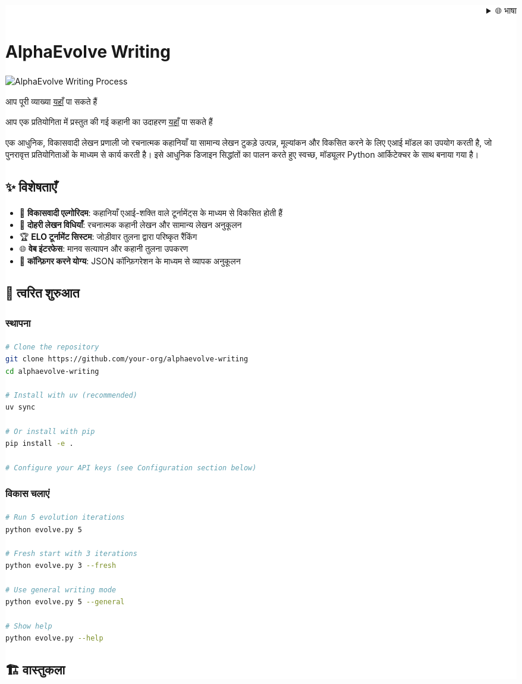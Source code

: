 <div align="right">
  <details><summary >🌐 भाषा</summary></details>
</div>

# AlphaEvolve Writing

![AlphaEvolve Writing Process](https://raw.githubusercontent.com/tamassimonds/AlphaEvolveWriting/main/assets/AlphaWriteProcess.png)

आप पूरी व्याख्या [यहाँ](https://tobysimonds.com/research/2025/06/06/LLM-Self-Rewarding-copy.html) पा सकते हैं

आप एक प्रतियोगिता में प्रस्तुत की गई कहानी का उदाहरण [यहाँ](https://blog.reedsy.com/short-story/wo9iuy/#comments) पा सकते हैं

एक आधुनिक, विकासवादी लेखन प्रणाली जो रचनात्मक कहानियाँ या सामान्य लेखन टुकड़े उत्पन्न, मूल्यांकन और विकसित करने के लिए एआई मॉडल का उपयोग करती है, जो पुनरावृत्त प्रतियोगिताओं के माध्यम से कार्य करती है। इसे आधुनिक डिजाइन सिद्धांतों का पालन करते हुए स्वच्छ, मॉड्यूलर Python आर्किटेक्चर के साथ बनाया गया है।



## ✨ विशेषताएँ

- 🧬 **विकासवादी एल्गोरिदम**: कहानियाँ एआई-शक्ति वाले टूर्नामेंट्स के माध्यम से विकसित होती हैं
- 🎯 **दोहरी लेखन विधियाँ**: रचनात्मक कहानी लेखन और सामान्य लेखन अनुकूलन
- 🏆 **ELO टूर्नामेंट सिस्टम**: जोड़ीवार तुलना द्वारा परिष्कृत रैंकिंग
- 🌐 **वेब इंटरफेस**: मानव सत्यापन और कहानी तुलना उपकरण
- 🔧 **कॉन्फ़िगर करने योग्य**: JSON कॉन्फ़िगरेशन के माध्यम से व्यापक अनुकूलन

## 🚀 त्वरित शुरुआत

### स्थापना



```bash
# Clone the repository
git clone https://github.com/your-org/alphaevolve-writing
cd alphaevolve-writing

# Install with uv (recommended)
uv sync

# Or install with pip
pip install -e .

# Configure your API keys (see Configuration section below)
```
### विकास चलाएं


```bash
# Run 5 evolution iterations
python evolve.py 5

# Fresh start with 3 iterations
python evolve.py 3 --fresh

# Use general writing mode
python evolve.py 5 --general

# Show help
python evolve.py --help
```
## 🏗️ वास्तुकला